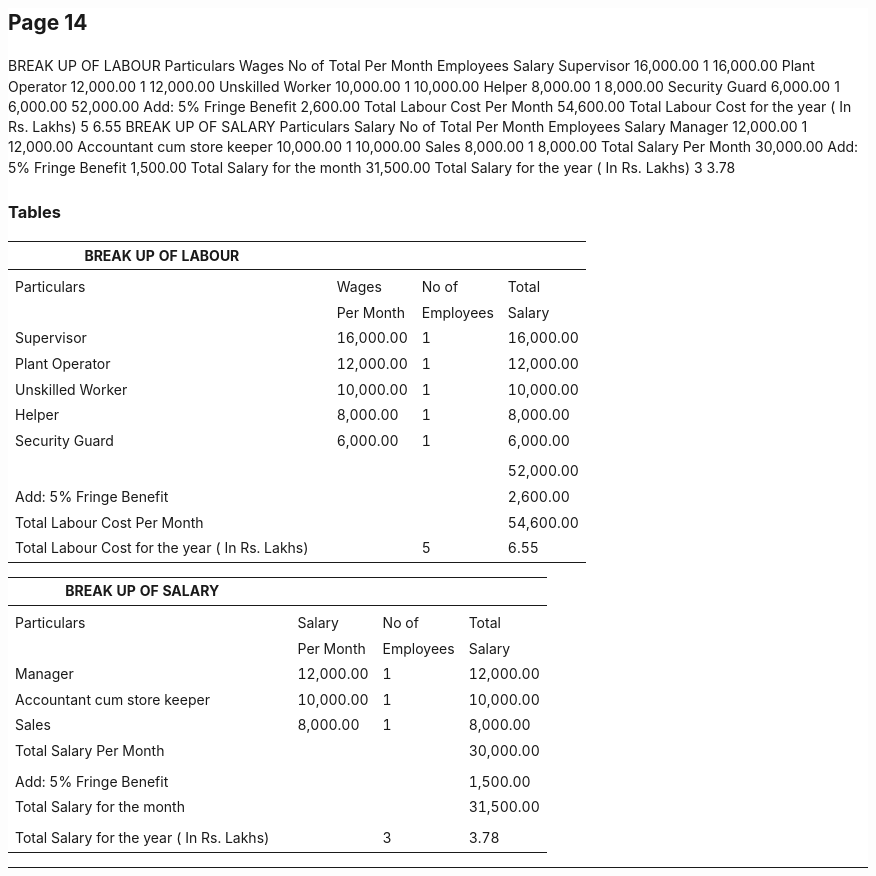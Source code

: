 
## Page 14

BREAK UP OF LABOUR Particulars Wages No of Total Per Month Employees Salary Supervisor 16,000.00 1 16,000.00 Plant Operator 12,000.00 1 12,000.00 Unskilled Worker 10,000.00 1 10,000.00 Helper 8,000.00 1 8,000.00 Security Guard 6,000.00 1 6,000.00 52,000.00 Add: 5% Fringe Benefit 2,600.00 Total Labour Cost Per Month 54,600.00 Total Labour Cost for the year ( In Rs. Lakhs) 5 6.55 BREAK UP OF SALARY Particulars Salary No of Total Per Month Employees Salary Manager 12,000.00 1 12,000.00 Accountant cum store keeper 10,000.00 1 10,000.00 Sales 8,000.00 1 8,000.00 Total Salary Per Month 30,000.00 Add: 5% Fringe Benefit 1,500.00 Total Salary for the month 31,500.00 Total Salary for the year ( In Rs. Lakhs) 3 3.78

### Tables

| BREAK UP OF LABOUR |  |  |  |  |
|---|---|---|---|---|
|  |  |  |  |  |
| Particulars |  | Wages | No of | Total |
|  |  | Per Month | Employees | Salary |
| Supervisor |  | 16,000.00 | 1 | 16,000.00 |
| Plant Operator |  | 12,000.00 | 1 | 12,000.00 |
| Unskilled Worker |  | 10,000.00 | 1 | 10,000.00 |
| Helper |  | 8,000.00 | 1 | 8,000.00 |
| Security Guard |  | 6,000.00 | 1 | 6,000.00 |
|  |  |  |  |  |
|  |  |  |  | 52,000.00 |
| Add: 5% Fringe Benefit |  |  |  | 2,600.00 |
| Total Labour Cost Per Month |  |  |  | 54,600.00 |
| Total Labour Cost for the year ( In Rs. Lakhs) |  |  | 5 | 6.55 |

| BREAK UP OF SALARY |  |  |  |  |
|---|---|---|---|---|
|  |  |  |  |  |
| Particulars |  | Salary | No of | Total |
|  |  | Per Month | Employees | Salary |
| Manager |  | 12,000.00 | 1 | 12,000.00 |
| Accountant cum store keeper |  | 10,000.00 | 1 | 10,000.00 |
| Sales |  | 8,000.00 | 1 | 8,000.00 |
| Total Salary Per Month |  |  |  | 30,000.00 |
|  |  |  |  |  |
| Add: 5% Fringe Benefit |  |  |  | 1,500.00 |
| Total Salary for the month |  |  |  | 31,500.00 |
|  |  |  |  |  |
| Total Salary for the year ( In Rs. Lakhs) |  |  | 3 | 3.78 |

---
